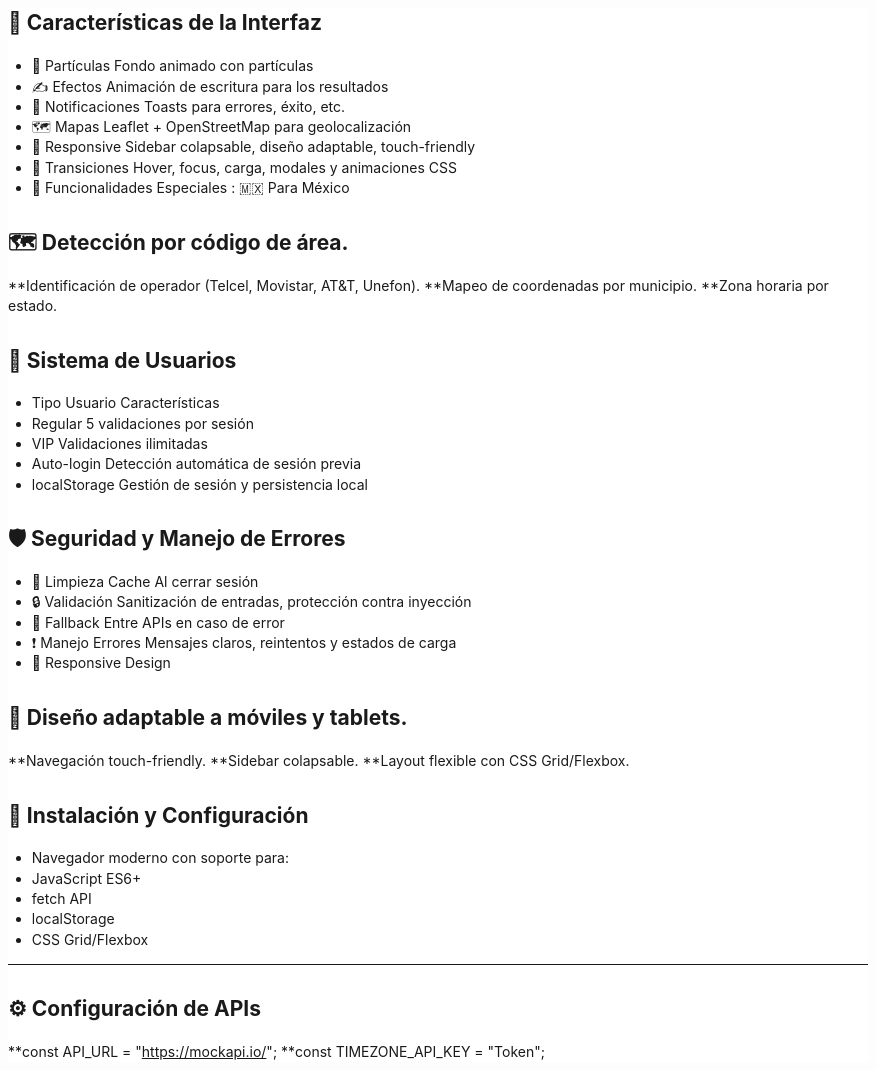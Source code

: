 ## 🎨 Características de la Interfaz

- 🌌 Partículas	Fondo animado con partículas
- ✍️ Efectos	Animación de escritura para los resultados
- 🔔 Notificaciones	Toasts para errores, éxito, etc.
- 🗺️ Mapas	Leaflet + OpenStreetMap para geolocalización
- 📱 Responsive	Sidebar colapsable, diseño adaptable, touch-friendly
- 💫 Transiciones	Hover, focus, carga, modales y animaciones CSS
- 🔧 Funcionalidades Especiales : 🇲🇽 Para México

## 🗺️ Detección por código de área.
**Identificación de operador (Telcel, Movistar, AT&T, Unefon).
**Mapeo de coordenadas por municipio.
**Zona horaria por estado.

## 👥 Sistema de Usuarios
- Tipo Usuario	Características
- Regular	5 validaciones por sesión
- VIP	Validaciones ilimitadas
- Auto-login	Detección automática de sesión previa
- localStorage	Gestión de sesión y persistencia local

## 🛡️ Seguridad y Manejo de Errores
- 🧹 Limpieza Cache	Al cerrar sesión
- 🔒 Validación	Sanitización de entradas, protección contra inyección
- 🔁 Fallback	Entre APIs en caso de error
- ❗ Manejo Errores	Mensajes claros, reintentos y estados de carga
- 📱 Responsive Design

## 🔧 Diseño adaptable a móviles y tablets.
**Navegación touch-friendly.
**Sidebar colapsable.
**Layout flexible con CSS Grid/Flexbox.

## 🚀 Instalación y Configuración

- Navegador moderno con soporte para:
- JavaScript ES6+
- fetch API
- localStorage
- CSS Grid/Flexbox

---

## ⚙️ Configuración de APIs
**const API_URL = "https://mockapi.io/";
**const TIMEZONE_API_KEY = "Token";
